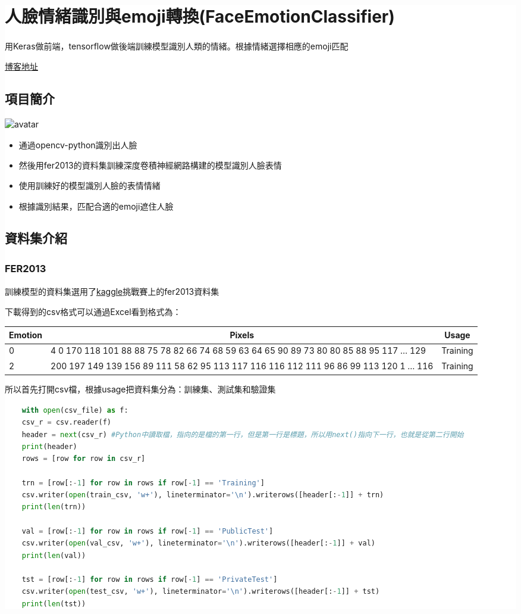 # 人臉情緒識別與emoji轉換(FaceEmotionClassifier)

用Keras做前端，tensorflow做後端訓練模型識別人類的情緒。根據情緒選擇相應的emoji匹配

[博客地址](https://www.zhzh.xyz/2018/12/13/emotionclassify/)

## 項目簡介

![avatar](image/happyface.png)

- 通過opencv-python識別出人臉

- 然後用fer2013的資料集訓練深度卷積神經網路構建的模型識別人臉表情

- 使用訓練好的模型識別人臉的表情情緒

- 根據識別結果，匹配合適的emoji遮住人臉

## 資料集介紹

### FER2013

訓練模型的資料集選用了[kaggle](https://www.kaggle.com/c/challenges-in-representation-learning-facial-expression-recognition-challenge/data)挑戰賽上的fer2013資料集

下載得到的csv格式可以通過Excel看到格式為：

| Emotion | Pixels | Usage |
|------------|------------|------------|
| 0 | 4 0 170 118 101 88 88 75 78 82 66 74 68 59 63 64 65 90 89 73 80 80 85 88 95 117 … 129 | Training |
| 2 | 200 197 149 139 156 89 111 58 62 95 113 117 116 116 112 111 96 86 99 113 120 1 … 116 | Training |

所以首先打開csv檔，根據usage把資料集分為：訓練集、測試集和驗證集

``` python
    with open(csv_file) as f:
    csv_r = csv.reader(f)
    header = next(csv_r) #Python中讀取檔，指向的是檔的第一行，但是第一行是標題，所以用next()指向下一行，也就是從第二行開始
    print(header)
    rows = [row for row in csv_r]

    trn = [row[:-1] for row in rows if row[-1] == 'Training']
    csv.writer(open(train_csv, 'w+'), lineterminator='\n').writerows([header[:-1]] + trn)
    print(len(trn))

    val = [row[:-1] for row in rows if row[-1] == 'PublicTest']
    csv.writer(open(val_csv, 'w+'), lineterminator='\n').writerows([header[:-1]] + val)
    print(len(val))

    tst = [row[:-1] for row in rows if row[-1] == 'PrivateTest']
    csv.writer(open(test_csv, 'w+'), lineterminator='\n').writerows([header[:-1]] + tst)
    print(len(tst))
```
